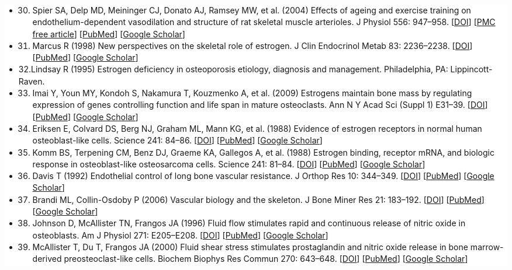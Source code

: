 *   30. Spier SA, Delp MD, Meininger CJ, Donato AJ, Ramsey MW, et al. (2004) Effects of ageing and exercise training on endothelium-dependent vasodilation and structure of rat skeletal muscle arterioles. J Physiol 556: 947–958. \[[DOI](https://doi.org/10.1113/jphysiol.2003.060301)\] \[[PMC free article](https://www.ncbi.nlm.nih.gov/articles/PMC1665008/)\] \[[PubMed](https://pubmed.ncbi.nlm.nih.gov/15004211/)\] \[[Google Scholar](https://scholar.google.com/scholar_lookup?journal=J%20Physiol&title=Effects%20of%20ageing%20and%20exercise%20training%20on%20endothelium-dependent%20vasodilation%20and%20structure%20of%20rat%20skeletal%20muscle%20arterioles&author=SA%20Spier&author=MD%20Delp&author=CJ%20Meininger&author=AJ%20Donato&author=MW%20Ramsey&volume=556&publication_year=2004&pages=947-958&pmid=15004211&doi=10.1113/jphysiol.2003.060301&)\]
*   31. Marcus R (1998) New perspectives on the skeletal role of estrogen. J Clin Endocrinol Metab 83: 2236–2238. \[[DOI](https://doi.org/10.1210/jcem.83.7.4909)\] \[[PubMed](https://pubmed.ncbi.nlm.nih.gov/9661588/)\] \[[Google Scholar](https://scholar.google.com/scholar_lookup?journal=J%20Clin%20Endocrinol%20Metab&title=New%20perspectives%20on%20the%20skeletal%20role%20of%20estrogen&author=R%20Marcus&volume=83&publication_year=1998&pages=2236-2238&pmid=9661588&doi=10.1210/jcem.83.7.4909&)\]
*   32.Lindsay R (1995) Estrogen deficiency in osteoporosis etiology, diagnosis and management. Philadelphia, PA: Lippincott-Raven.
*   33. Imai Y, Youn MY, Kondoh S, Nakamura T, Kouzmenko A, et al. (2009) Estrogens maintain bone mass by regulating expression of genes controlling function and life span in mature osteoclasts. Ann N Y Acad Sci (Suppl 1) E31–39. \[[DOI](https://doi.org/10.1111/j.1749-6632.2009.04954.x)\] \[[PubMed](https://pubmed.ncbi.nlm.nih.gov/19751412/)\] \[[Google Scholar](https://scholar.google.com/scholar_lookup?journal=Ann%20N%20Y%20Acad%20Sci&title=Estrogens%20maintain%20bone%20mass%20by%20regulating%20expression%20of%20genes%20controlling%20function%20and%20life%20span%20in%20mature%20osteoclasts&author=Y%20Imai&author=MY%20Youn&author=S%20Kondoh&author=T%20Nakamura&author=A%20Kouzmenko&issue=Suppl%201&publication_year=2009&pages=E31-39&pmid=19751412&doi=10.1111/j.1749-6632.2009.04954.x&)\]
*   34. Eriksen E, Colvard DS, Berg NJ, Graham ML, Mann KG, et al. (1988) Evidence of estrogen receptors in normal human osteoblast-like cells. Science 241: 84–86. \[[DOI](https://doi.org/10.1126/science.3388021)\] \[[PubMed](https://pubmed.ncbi.nlm.nih.gov/3388021/)\] \[[Google Scholar](https://scholar.google.com/scholar_lookup?journal=Science&title=Evidence%20of%20estrogen%20receptors%20in%20normal%20human%20osteoblast-like%20cells&author=E%20Eriksen&author=DS%20Colvard&author=NJ%20Berg&author=ML%20Graham&author=KG%20Mann&volume=241&publication_year=1988&pages=84-86&pmid=3388021&doi=10.1126/science.3388021&)\]
*   35. Komm BS, Terpening CM, Benz DJ, Graeme KA, Gallegos A, et al. (1988) Estrogen binding, receptor mRNA, and biologic response in osteoblast-like osteosarcoma cells. Science 241: 81–84. \[[DOI](https://doi.org/10.1126/science.3164526)\] \[[PubMed](https://pubmed.ncbi.nlm.nih.gov/3164526/)\] \[[Google Scholar](https://scholar.google.com/scholar_lookup?journal=Science&title=Estrogen%20binding,%20receptor%20mRNA,%20and%20biologic%20response%20in%20osteoblast-like%20osteosarcoma%20cells&author=BS%20Komm&author=CM%20Terpening&author=DJ%20Benz&author=KA%20Graeme&author=A%20Gallegos&volume=241&publication_year=1988&pages=81-84&pmid=3164526&doi=10.1126/science.3164526&)\]
*   36. Davis T (1992) Endothelial control of long bone vascular resistance. J Orthop Res 10: 344–349. \[[DOI](https://doi.org/10.1002/jor.1100100306)\] \[[PubMed](https://pubmed.ncbi.nlm.nih.gov/1569497/)\] \[[Google Scholar](https://scholar.google.com/scholar_lookup?journal=J%20Orthop%20Res&title=Endothelial%20control%20of%20long%20bone%20vascular%20resistance&author=T%20Davis&volume=10&publication_year=1992&pages=344-349&pmid=1569497&doi=10.1002/jor.1100100306&)\]
*   37. Brandi ML, Collin-Osdoby P (2006) Vascular biology and the skeleton. J Bone Miner Res 21: 183–192. \[[DOI](https://doi.org/10.1359/JBMR.050917)\] \[[PubMed](https://pubmed.ncbi.nlm.nih.gov/16418774/)\] \[[Google Scholar](https://scholar.google.com/scholar_lookup?journal=J%20Bone%20Miner%20Res&title=Vascular%20biology%20and%20the%20skeleton&author=ML%20Brandi&author=P%20Collin-Osdoby&volume=21&publication_year=2006&pages=183-192&pmid=16418774&doi=10.1359/JBMR.050917&)\]
*   38. Johnson D, McAllister TN, Frangos JA (1996) Fluid flow stimulates rapid and continuous release of nitric oxide in osteoblasts. Am J Physiol 271: E205–E208. \[[DOI](https://doi.org/10.1152/ajpendo.1996.271.1.E205)\] \[[PubMed](https://pubmed.ncbi.nlm.nih.gov/8760099/)\] \[[Google Scholar](https://scholar.google.com/scholar_lookup?journal=Am%20J%20Physiol&title=Fluid%20flow%20stimulates%20rapid%20and%20continuous%20release%20of%20nitric%20oxide%20in%20osteoblasts&author=D%20Johnson&author=TN%20McAllister&author=JA%20Frangos&volume=271&publication_year=1996&pages=E205-E208&pmid=8760099&doi=10.1152/ajpendo.1996.271.1.E205&)\]
*   39. McAllister T, Du T, Frangos JA (2000) Fluid shear stress stimulates prostaglandin and nitric oxide release in bone marrow-derived preosteoclast-like cells. Biochem Biophys Res Commun 270: 643–648. \[[DOI](https://doi.org/10.1006/bbrc.2000.2467)\] \[[PubMed](https://pubmed.ncbi.nlm.nih.gov/10753677/)\] \[[Google Scholar](https://scholar.google.com/scholar_lookup?journal=Biochem%20Biophys%20Res%20Commun&title=Fluid%20shear%20stress%20stimulates%20prostaglandin%20and%20nitric%20oxide%20release%20in%20bone%20marrow-derived%20preosteoclast-like%20cells&author=T%20McAllister&author=T%20Du&author=JA%20Frangos&volume=270&publication_year=2000&pages=643-648&pmid=10753677&doi=10.1006/bbrc.2000.2467&)\]